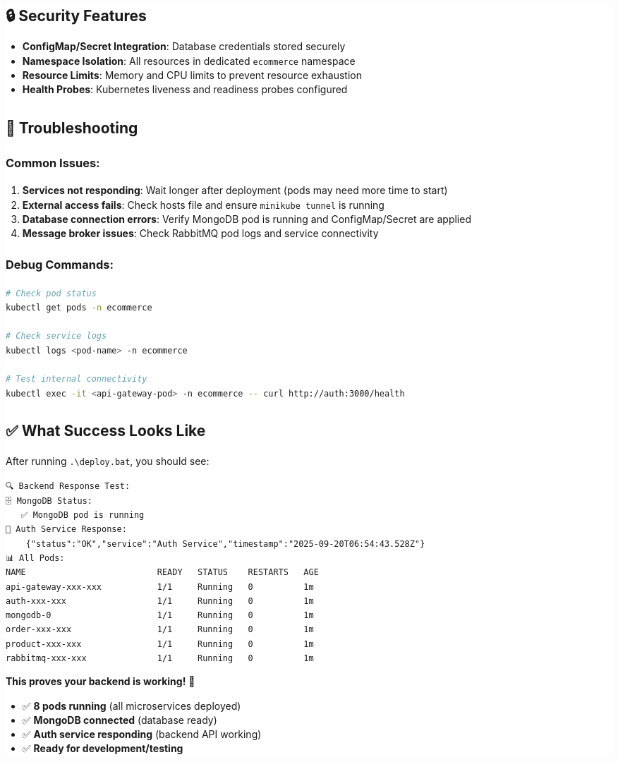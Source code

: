 ## 🔒 Security Features

- **ConfigMap/Secret Integration**: Database credentials stored securely
- **Namespace Isolation**: All resources in dedicated `ecommerce` namespace  
- **Resource Limits**: Memory and CPU limits to prevent resource exhaustion
- **Health Probes**: Kubernetes liveness and readiness probes configured

## 🚨 Troubleshooting

### Common Issues:

1. **Services not responding**: Wait longer after deployment (pods may need more time to start)
2. **External access fails**: Check hosts file and ensure `minikube tunnel` is running
3. **Database connection errors**: Verify MongoDB pod is running and ConfigMap/Secret are applied
4. **Message broker issues**: Check RabbitMQ pod logs and service connectivity

### Debug Commands:
```bash
# Check pod status
kubectl get pods -n ecommerce

# Check service logs  
kubectl logs <pod-name> -n ecommerce

# Test internal connectivity
kubectl exec -it <api-gateway-pod> -n ecommerce -- curl http://auth:3000/health
```

## ✅ **What Success Looks Like**

After running `.\deploy.bat`, you should see:
```
🔍 Backend Response Test:
🗄️ MongoDB Status:
   ✅ MongoDB pod is running 
🔐 Auth Service Response:
    {"status":"OK","service":"Auth Service","timestamp":"2025-09-20T06:54:43.528Z"}
📊 All Pods:
NAME                          READY   STATUS    RESTARTS   AGE
api-gateway-xxx-xxx           1/1     Running   0          1m
auth-xxx-xxx                  1/1     Running   0          1m
mongodb-0                     1/1     Running   0          1m
order-xxx-xxx                 1/1     Running   0          1m
product-xxx-xxx               1/1     Running   0          1m
rabbitmq-xxx-xxx              1/1     Running   0          1m
```

**This proves your backend is working!** 🎉

- ✅ **8 pods running** (all microservices deployed)
- ✅ **MongoDB connected** (database ready)  
- ✅ **Auth service responding** (backend API working)
- ✅ **Ready for development/testing**
